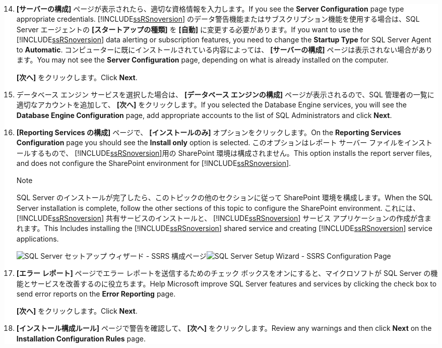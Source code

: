 14. <span data-ttu-id="51ed0-186">**[サーバーの構成]** ページが表示されたら、適切な資格情報を入力します。</span><span class="sxs-lookup"><span data-stu-id="51ed0-186">If you see the **Server Configuration** page type appropriate credentials.</span></span> <span data-ttu-id="51ed0-187">[!INCLUDE[ssRSnoversion](../../includes/ssrsnoversion-md.md)] のデータ警告機能またはサブスクリプション機能を使用する場合は、SQL Server エージェントの **[スタートアップの種類]** を **[自動]** に変更する必要があります。</span><span class="sxs-lookup"><span data-stu-id="51ed0-187">If you want to use the [!INCLUDE[ssRSnoversion](../../includes/ssrsnoversion-md.md)] data alerting or subscription features, you need to change the **Startup Type** for SQL Server Agent to **Automatic**.</span></span> <span data-ttu-id="51ed0-188">コンピューターに既にインストールされている内容によっては、 **[サーバーの構成]** ページは表示されない場合があります。</span><span class="sxs-lookup"><span data-stu-id="51ed0-188">You may not see the **Server Configuration** page, depending on what is already installed on the computer.</span></span>  
  
     <span data-ttu-id="51ed0-189">**[次へ]** をクリックします。</span><span class="sxs-lookup"><span data-stu-id="51ed0-189">Click **Next**.</span></span>  
  
15. <span data-ttu-id="51ed0-190">データベース エンジン サービスを選択した場合は、 **[データベース エンジンの構成]** ページが表示されるので、SQL 管理者の一覧に適切なアカウントを追加して、 **[次へ]** をクリックします。</span><span class="sxs-lookup"><span data-stu-id="51ed0-190">If you selected the Database Engine services, you will see the **Database Engine Configuration** page, add appropriate accounts to the list of SQL Administrators and click **Next**.</span></span>  
  
16. <span data-ttu-id="51ed0-191">**[Reporting Services の構成]** ページで、 **[インストールのみ]** オプションをクリックします。</span><span class="sxs-lookup"><span data-stu-id="51ed0-191">On the **Reporting Services Configuration** page you should see the **Install only** option is selected.</span></span> <span data-ttu-id="51ed0-192">このオプションはレポート サーバー ファイルをインストールするもので、 [!INCLUDE[ssRSnoversion](../../includes/ssrsnoversion-md.md)]用の SharePoint 環境は構成されません。</span><span class="sxs-lookup"><span data-stu-id="51ed0-192">This option installs the report server files, and does not configure the SharePoint environment for [!INCLUDE[ssRSnoversion](../../includes/ssrsnoversion-md.md)].</span></span>  
  
    > [!NOTE]  
    >  <span data-ttu-id="51ed0-193">SQL Server のインストールが完了したら、このトピックの他のセクションに従って SharePoint 環境を構成します。</span><span class="sxs-lookup"><span data-stu-id="51ed0-193">When the SQL Server installation is complete, follow the other sections of this topic to configure the SharePoint environment.</span></span> <span data-ttu-id="51ed0-194">これには、 [!INCLUDE[ssRSnoversion](../../includes/ssrsnoversion-md.md)] 共有サービスのインストールと、 [!INCLUDE[ssRSnoversion](../../includes/ssrsnoversion-md.md)] サービス アプリケーションの作成が含まれます。</span><span class="sxs-lookup"><span data-stu-id="51ed0-194">This Includes installing the [!INCLUDE[ssRSnoversion](../../includes/ssrsnoversion-md.md)] shared service and creating [!INCLUDE[ssRSnoversion](../../includes/ssrsnoversion-md.md)] service applications.</span></span>  
  
     <span data-ttu-id="51ed0-195">![SQL Server セットアップ ウィザード - SSRS 構成ページ](../../../2014/sql-server/install/media/rs-2012sp1-setup-ssrs-configpage-with-circles.gif "SQL Server セットアップ ウィザード - SSRS 構成ページ")</span><span class="sxs-lookup"><span data-stu-id="51ed0-195">![SQL Server Setup Wizard - SSRS Configuration Page](../../../2014/sql-server/install/media/rs-2012sp1-setup-ssrs-configpage-with-circles.gif "SQL Server Setup Wizard - SSRS Configuration Page")</span></span>  
  
17. <span data-ttu-id="51ed0-196">**[エラー レポート]** ページでエラー レポートを送信するためのチェック ボックスをオンにすると、マイクロソフトが SQL Server の機能とサービスを改善するのに役立ちます。</span><span class="sxs-lookup"><span data-stu-id="51ed0-196">Help Microsoft improve SQL Server features and services by clicking the check box to send error reports on the **Error Reporting** page.</span></span>  
  
     <span data-ttu-id="51ed0-197">**[次へ]** をクリックします。</span><span class="sxs-lookup"><span data-stu-id="51ed0-197">Click **Next**.</span></span>  
  
18. <span data-ttu-id="51ed0-198">**[インストール構成ルール]** ページで警告を確認して、 **[次へ]** をクリックします。</span><span class="sxs-lookup"><span data-stu-id="51ed0-198">Review any warnings and then click **Next** on the **Installation Configuration Rules** page.</span></span>  
  